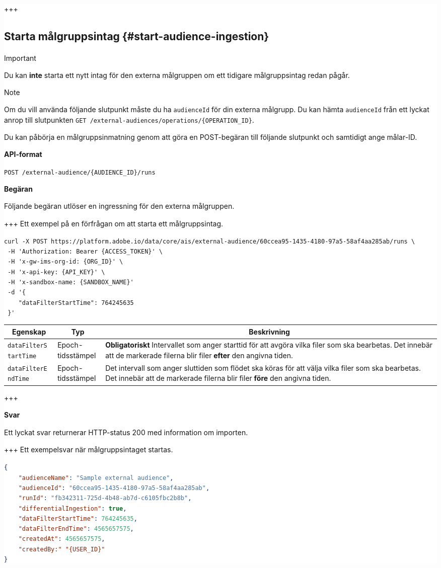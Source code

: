 +++

## Starta målgruppsintag {#start-audience-ingestion}

>[!IMPORTANT]
>
>Du kan **inte** starta ett nytt intag för den externa målgruppen om ett tidigare målgruppsintag redan pågår.

>[!NOTE]
>
>Om du vill använda följande slutpunkt måste du ha `audienceId` för din externa målgrupp. Du kan hämta `audienceId` från ett lyckat anrop till slutpunkten `GET /external-audiences/operations/{OPERATION_ID}`.

Du kan påbörja en målgruppsinmatning genom att göra en POST-begäran till följande slutpunkt och samtidigt ange målar-ID.

**API-format**

```http
POST /external-audience/{AUDIENCE_ID}/runs
```

**Begäran**

Följande begäran utlöser en ingressning för den externa målgruppen.

+++ Ett exempel på en förfrågan om att starta ett målgruppsintag.

```shell
curl -X POST https://platform.adobe.io/data/core/ais/external-audience/60ccea95-1435-4180-97a5-58af4aa285ab/runs \
 -H 'Authorization: Bearer {ACCESS_TOKEN}' \
 -H 'x-gw-ims-org-id: {ORG_ID}' \
 -H 'x-api-key: {API_KEY}' \
 -H 'x-sandbox-name: {SANDBOX_NAME}'
 -d '{
    "dataFilterStartTime": 764245635
 }' 
```

| Egenskap | Typ | Beskrivning |
| -------- | ---- | ----------- |
| `dataFilterStartTime` | Epoch-tidsstämpel | **Obligatoriskt** Intervallet som anger starttid för att avgöra vilka filer som ska bearbetas. Det innebär att de markerade filerna blir filer **efter** den angivna tiden. |
| `dataFilterEndTime` | Epoch-tidsstämpel | Det intervall som anger sluttiden som flödet ska köras för att välja vilka filer som ska bearbetas. Det innebär att de markerade filerna blir filer **före** den angivna tiden. |

+++

**Svar**

Ett lyckat svar returnerar HTTP-status 200 med information om importen.

+++ Ett exempelsvar när målgruppsintaget startas.

```json
{
    "audienceName": "Sample external audience",
    "audienceId": "60ccea95-1435-4180-97a5-58af4aa285ab",
    "runId": "fb342311-725d-4b48-ab7d-c6105fbc2b8b",
    "differentialIngestion": true,
    "dataFilterStartTime": 764245635,
    "dataFilterEndTime": 4565657575,
    "createdAt": 4565657575,
    "createdBy:" "{USER_ID}"
}
```
